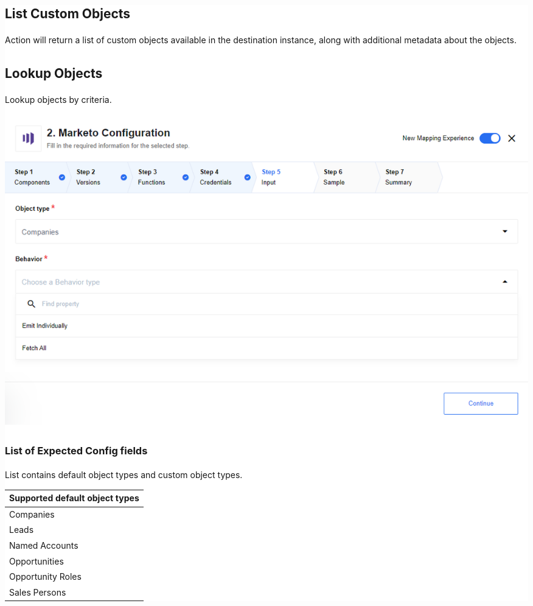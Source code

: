 ## List Custom Objects

Action will return a list of custom objects available in the destination instance, along with additional metadata about the objects.

## Lookup Objects

Lookup objects by criteria.

![Lookup Objects](img/lookup-objects.png)

### List of Expected Config fields

List contains default object types and custom object types.

|Supported default object types|
|-----------|
|Companies|
|Leads|
|Named Accounts|
|Opportunities|
|Opportunity Roles|
|Sales Persons|
